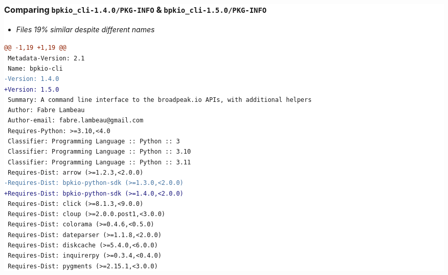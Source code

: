 ```diff
```

### Comparing `bpkio_cli-1.4.0/PKG-INFO` & `bpkio_cli-1.5.0/PKG-INFO`

 * *Files 19% similar despite different names*

```diff
@@ -1,19 +1,19 @@
 Metadata-Version: 2.1
 Name: bpkio-cli
-Version: 1.4.0
+Version: 1.5.0
 Summary: A command line interface to the broadpeak.io APIs, with additional helpers
 Author: Fabre Lambeau
 Author-email: fabre.lambeau@gmail.com
 Requires-Python: >=3.10,<4.0
 Classifier: Programming Language :: Python :: 3
 Classifier: Programming Language :: Python :: 3.10
 Classifier: Programming Language :: Python :: 3.11
 Requires-Dist: arrow (>=1.2.3,<2.0.0)
-Requires-Dist: bpkio-python-sdk (>=1.3.0,<2.0.0)
+Requires-Dist: bpkio-python-sdk (>=1.4.0,<2.0.0)
 Requires-Dist: click (>=8.1.3,<9.0.0)
 Requires-Dist: cloup (>=2.0.0.post1,<3.0.0)
 Requires-Dist: colorama (>=0.4.6,<0.5.0)
 Requires-Dist: dateparser (>=1.1.8,<2.0.0)
 Requires-Dist: diskcache (>=5.4.0,<6.0.0)
 Requires-Dist: inquirerpy (>=0.3.4,<0.4.0)
 Requires-Dist: pygments (>=2.15.1,<3.0.0)
```


